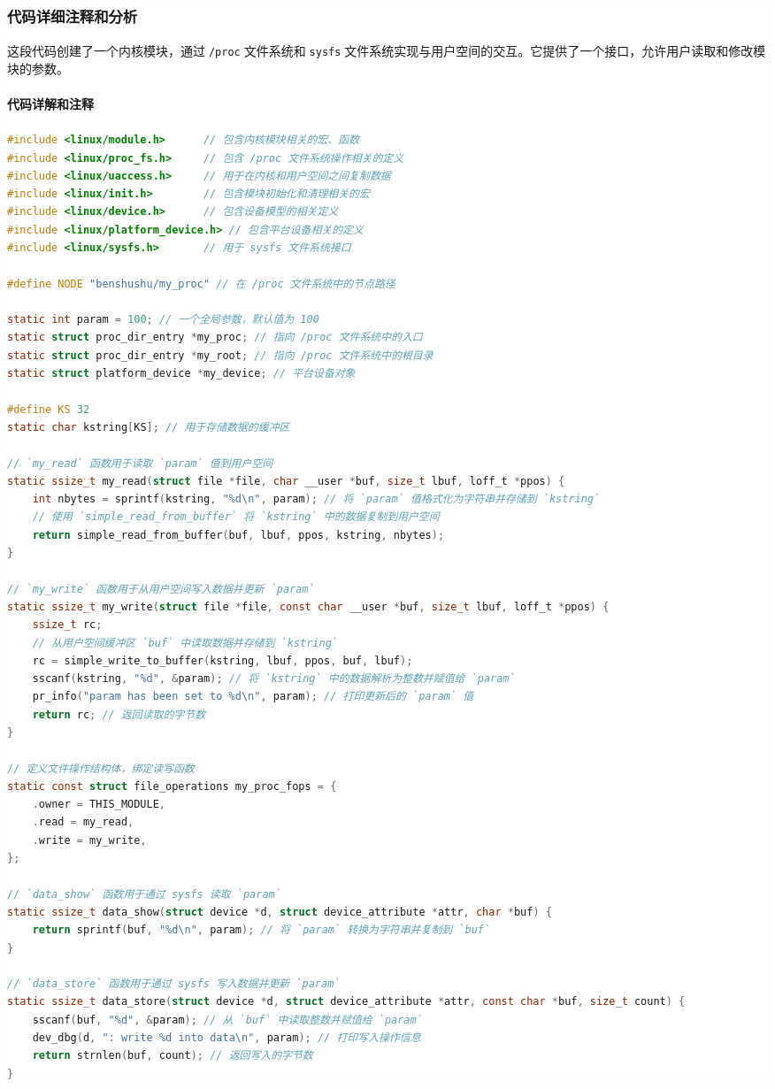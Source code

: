 ```C
```

### 代码详细注释和分析

这段代码创建了一个内核模块，通过 `/proc` 文件系统和 `sysfs` 文件系统实现与用户空间的交互。它提供了一个接口，允许用户读取和修改模块的参数。

#### 代码详解和注释

```C
#include <linux/module.h>      // 包含内核模块相关的宏、函数
#include <linux/proc_fs.h>     // 包含 /proc 文件系统操作相关的定义
#include <linux/uaccess.h>     // 用于在内核和用户空间之间复制数据
#include <linux/init.h>        // 包含模块初始化和清理相关的宏
#include <linux/device.h>      // 包含设备模型的相关定义
#include <linux/platform_device.h> // 包含平台设备相关的定义
#include <linux/sysfs.h>       // 用于 sysfs 文件系统接口

#define NODE "benshushu/my_proc" // 在 /proc 文件系统中的节点路径

static int param = 100; // 一个全局参数，默认值为 100
static struct proc_dir_entry *my_proc; // 指向 /proc 文件系统中的入口
static struct proc_dir_entry *my_root; // 指向 /proc 文件系统中的根目录
static struct platform_device *my_device; // 平台设备对象

#define KS 32
static char kstring[KS]; // 用于存储数据的缓冲区

// `my_read` 函数用于读取 `param` 值到用户空间
static ssize_t my_read(struct file *file, char __user *buf, size_t lbuf, loff_t *ppos) {
    int nbytes = sprintf(kstring, "%d\n", param); // 将 `param` 值格式化为字符串并存储到 `kstring`
    // 使用 `simple_read_from_buffer` 将 `kstring` 中的数据复制到用户空间
    return simple_read_from_buffer(buf, lbuf, ppos, kstring, nbytes);
}

// `my_write` 函数用于从用户空间写入数据并更新 `param`
static ssize_t my_write(struct file *file, const char __user *buf, size_t lbuf, loff_t *ppos) {
    ssize_t rc;
    // 从用户空间缓冲区 `buf` 中读取数据并存储到 `kstring`
    rc = simple_write_to_buffer(kstring, lbuf, ppos, buf, lbuf);
    sscanf(kstring, "%d", &param); // 将 `kstring` 中的数据解析为整数并赋值给 `param`
    pr_info("param has been set to %d\n", param); // 打印更新后的 `param` 值
    return rc; // 返回读取的字节数
}

// 定义文件操作结构体，绑定读写函数
static const struct file_operations my_proc_fops = {
    .owner = THIS_MODULE,
    .read = my_read,
    .write = my_write,
};

// `data_show` 函数用于通过 sysfs 读取 `param`
static ssize_t data_show(struct device *d, struct device_attribute *attr, char *buf) {
    return sprintf(buf, "%d\n", param); // 将 `param` 转换为字符串并复制到 `buf`
}

// `data_store` 函数用于通过 sysfs 写入数据并更新 `param`
static ssize_t data_store(struct device *d, struct device_attribute *attr, const char *buf, size_t count) {
    sscanf(buf, "%d", &param); // 从 `buf` 中读取整数并赋值给 `param`
    dev_dbg(d, ": write %d into data\n", param); // 打印写入操作信息
    return strnlen(buf, count); // 返回写入的字节数
}

```